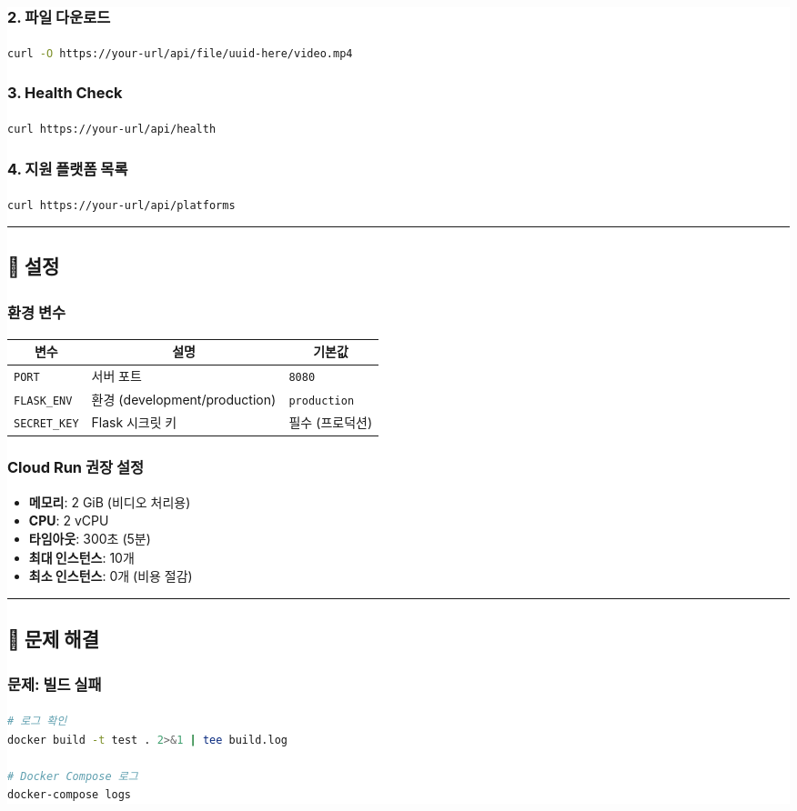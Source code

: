 ### 2. 파일 다운로드

```bash
curl -O https://your-url/api/file/uuid-here/video.mp4
```

### 3. Health Check

```bash
curl https://your-url/api/health
```

### 4. 지원 플랫폼 목록

```bash
curl https://your-url/api/platforms
```

---

## 🔧 설정

### 환경 변수

| 변수 | 설명 | 기본값 |
|------|------|--------|
| `PORT` | 서버 포트 | `8080` |
| `FLASK_ENV` | 환경 (development/production) | `production` |
| `SECRET_KEY` | Flask 시크릿 키 | 필수 (프로덕션) |

### Cloud Run 권장 설정

- **메모리**: 2 GiB (비디오 처리용)
- **CPU**: 2 vCPU
- **타임아웃**: 300초 (5분)
- **최대 인스턴스**: 10개
- **최소 인스턴스**: 0개 (비용 절감)

---

## 🐛 문제 해결

### 문제: 빌드 실패

```bash
# 로그 확인
docker build -t test . 2>&1 | tee build.log

# Docker Compose 로그
docker-compose logs
```
